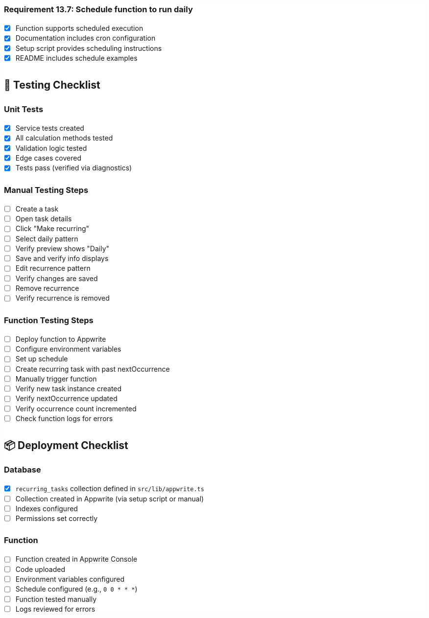 ### Requirement 13.7: Schedule function to run daily
- [x] Function supports scheduled execution
- [x] Documentation includes cron configuration
- [x] Setup script provides scheduling instructions
- [x] README includes schedule examples

## 🧪 Testing Checklist

### Unit Tests
- [x] Service tests created
- [x] All calculation methods tested
- [x] Validation logic tested
- [x] Edge cases covered
- [x] Tests pass (verified via diagnostics)

### Manual Testing Steps
- [ ] Create a task
- [ ] Open task details
- [ ] Click "Make recurring"
- [ ] Select daily pattern
- [ ] Verify preview shows "Daily"
- [ ] Save and verify info displays
- [ ] Edit recurrence pattern
- [ ] Verify changes are saved
- [ ] Remove recurrence
- [ ] Verify recurrence is removed

### Function Testing Steps
- [ ] Deploy function to Appwrite
- [ ] Configure environment variables
- [ ] Set up schedule
- [ ] Create recurring task with past nextOccurrence
- [ ] Manually trigger function
- [ ] Verify new task instance created
- [ ] Verify nextOccurrence updated
- [ ] Verify occurrence count incremented
- [ ] Check function logs for errors

## 📦 Deployment Checklist

### Database
- [x] `recurring_tasks` collection defined in `src/lib/appwrite.ts`
- [ ] Collection created in Appwrite (via setup script or manual)
- [ ] Indexes configured
- [ ] Permissions set correctly

### Function
- [ ] Function created in Appwrite Console
- [ ] Code uploaded
- [ ] Environment variables configured
- [ ] Schedule configured (e.g., `0 0 * * *`)
- [ ] Function tested manually
- [ ] Logs reviewed for errors
